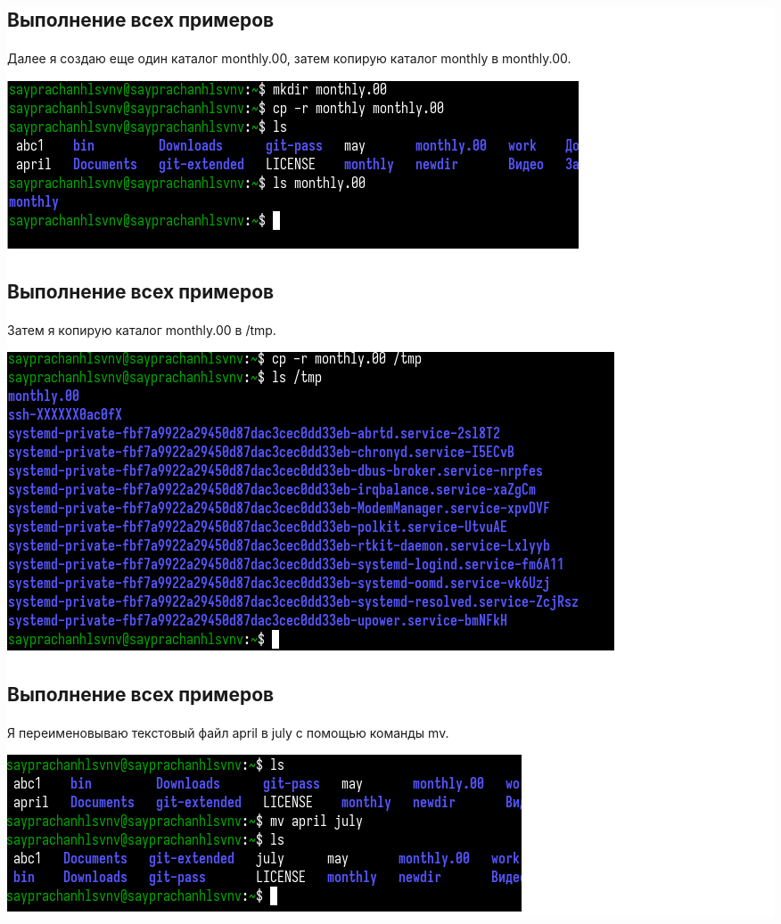 ## Выполнение всех примеров

Далее я создаю еще один каталог monthly.00, затем копирую каталог monthly в monthly.00.

![Создание каталога](image/pic/4.png)

## Выполнение всех примеров

Затем я копирую каталог monthly.00 в /tmp.

![Копирование файлов](image/pic/5.png)

## Выполнение всех примеров

Я переименовываю текстовый файл april в july с помощью команды mv.

![Изменение имени файла](image/pic/6.png)
